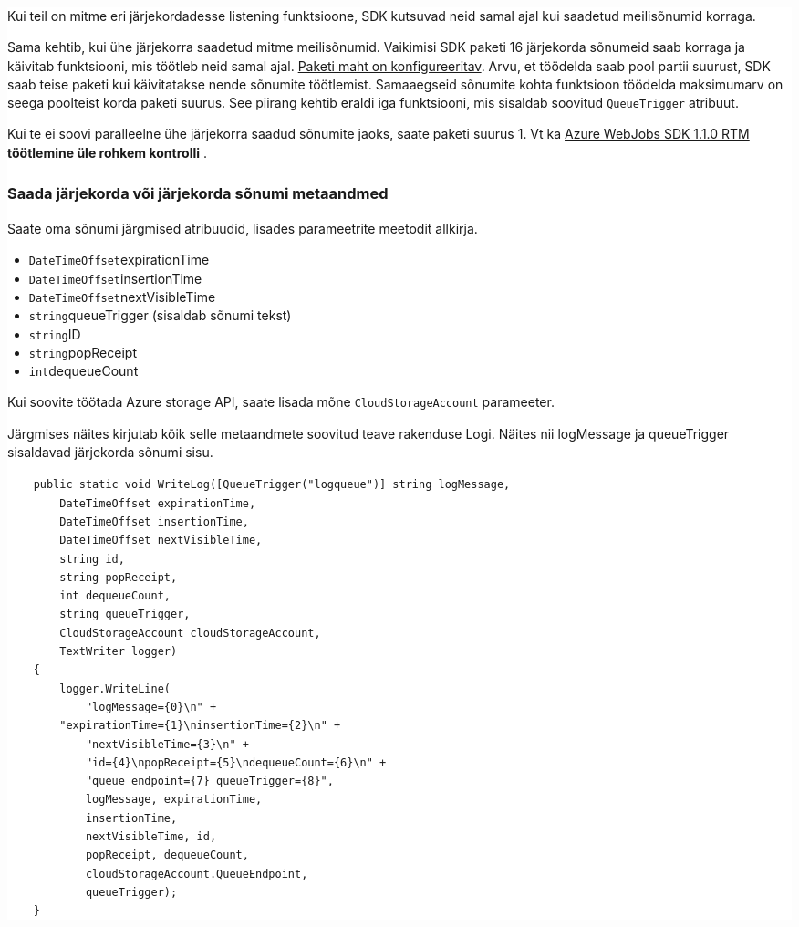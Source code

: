 Kui teil on mitme eri järjekordadesse listening funktsioone, SDK kutsuvad neid samal ajal kui saadetud meilisõnumid korraga. 

Sama kehtib, kui ühe järjekorra saadetud mitme meilisõnumid. Vaikimisi SDK paketi 16 järjekorda sõnumeid saab korraga ja käivitab funktsiooni, mis töötleb neid samal ajal. [Paketi maht on konfigureeritav](#config). Arvu, et töödelda saab pool partii suurust, SDK saab teise paketi kui käivitatakse nende sõnumite töötlemist. Samaaegseid sõnumite kohta funktsioon töödelda maksimumarv on seega poolteist korda paketi suurus. See piirang kehtib eraldi iga funktsiooni, mis sisaldab soovitud `QueueTrigger` atribuut. 

Kui te ei soovi paralleelne ühe järjekorra saadud sõnumite jaoks, saate paketi suurus 1. Vt ka [Azure WebJobs SDK 1.1.0 RTM](/blog/azure-webjobs-sdk-1-1-0-rtm/) **töötlemine üle rohkem kontrolli** .

### <a id="queuemetadata"></a>Saada järjekorda või järjekorda sõnumi metaandmed

Saate oma sõnumi järgmised atribuudid, lisades parameetrite meetodit allkirja.

* `DateTimeOffset`expirationTime
* `DateTimeOffset`insertionTime
* `DateTimeOffset`nextVisibleTime
* `string`queueTrigger (sisaldab sõnumi tekst)
* `string`ID
* `string`popReceipt
* `int`dequeueCount

Kui soovite töötada Azure storage API, saate lisada mõne `CloudStorageAccount` parameeter.

Järgmises näites kirjutab kõik selle metaandmete soovitud teave rakenduse Logi. Näites nii logMessage ja queueTrigger sisaldavad järjekorda sõnumi sisu.

        public static void WriteLog([QueueTrigger("logqueue")] string logMessage,
            DateTimeOffset expirationTime,
            DateTimeOffset insertionTime,
            DateTimeOffset nextVisibleTime,
            string id,
            string popReceipt,
            int dequeueCount,
            string queueTrigger,
            CloudStorageAccount cloudStorageAccount,
            TextWriter logger)
        {
            logger.WriteLine(
                "logMessage={0}\n" +
            "expirationTime={1}\ninsertionTime={2}\n" +
                "nextVisibleTime={3}\n" +
                "id={4}\npopReceipt={5}\ndequeueCount={6}\n" +
                "queue endpoint={7} queueTrigger={8}",
                logMessage, expirationTime,
                insertionTime,
                nextVisibleTime, id,
                popReceipt, dequeueCount,
                cloudStorageAccount.QueueEndpoint,
                queueTrigger);
        }
